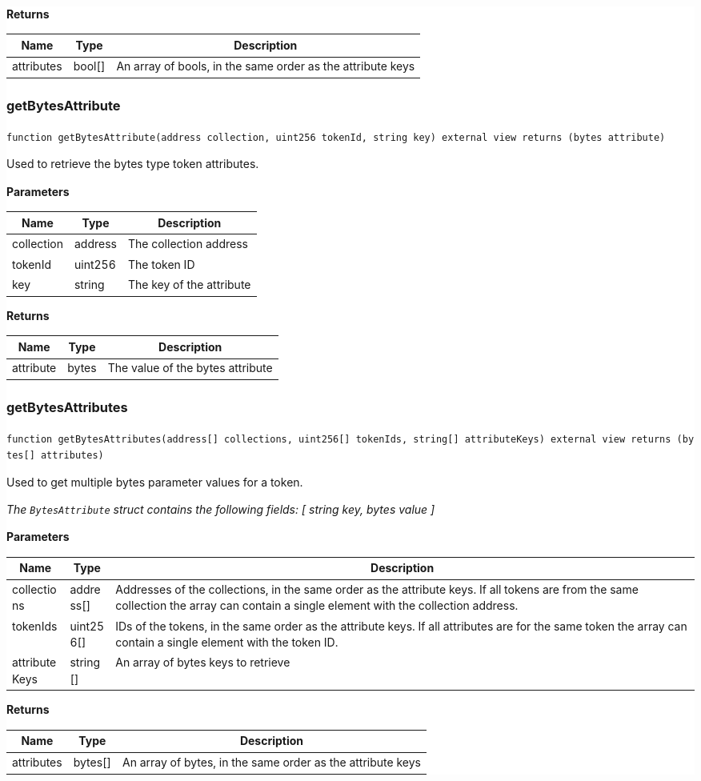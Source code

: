 **Returns**

| Name | Type | Description |
|---|---|---|
| attributes | bool[] | An array of bools, in the same order as the attribute keys |

### getBytesAttribute

```solidity
function getBytesAttribute(address collection, uint256 tokenId, string key) external view returns (bytes attribute)
```

Used to retrieve the bytes type token attributes.



**Parameters**

| Name | Type | Description |
|---|---|---|
| collection | address | The collection address |
| tokenId | uint256 | The token ID |
| key | string | The key of the attribute |

**Returns**

| Name | Type | Description |
|---|---|---|
| attribute | bytes | The value of the bytes attribute |

### getBytesAttributes

```solidity
function getBytesAttributes(address[] collections, uint256[] tokenIds, string[] attributeKeys) external view returns (bytes[] attributes)
```

Used to get multiple bytes parameter values for a token.

*The `BytesAttribute` struct contains the following fields:  [     string key,     bytes value  ]*

**Parameters**

| Name | Type | Description |
|---|---|---|
| collections | address[] | Addresses of the collections, in the same order as the attribute keys. If all tokens are from the same collection the array can contain a single element with the collection address. |
| tokenIds | uint256[] | IDs of the tokens, in the same order as the attribute keys. If all attributes are for the same token the array can contain a single element with the token ID. |
| attributeKeys | string[] | An array of bytes keys to retrieve |

**Returns**

| Name | Type | Description |
|---|---|---|
| attributes | bytes[] | An array of bytes, in the same order as the attribute keys |
